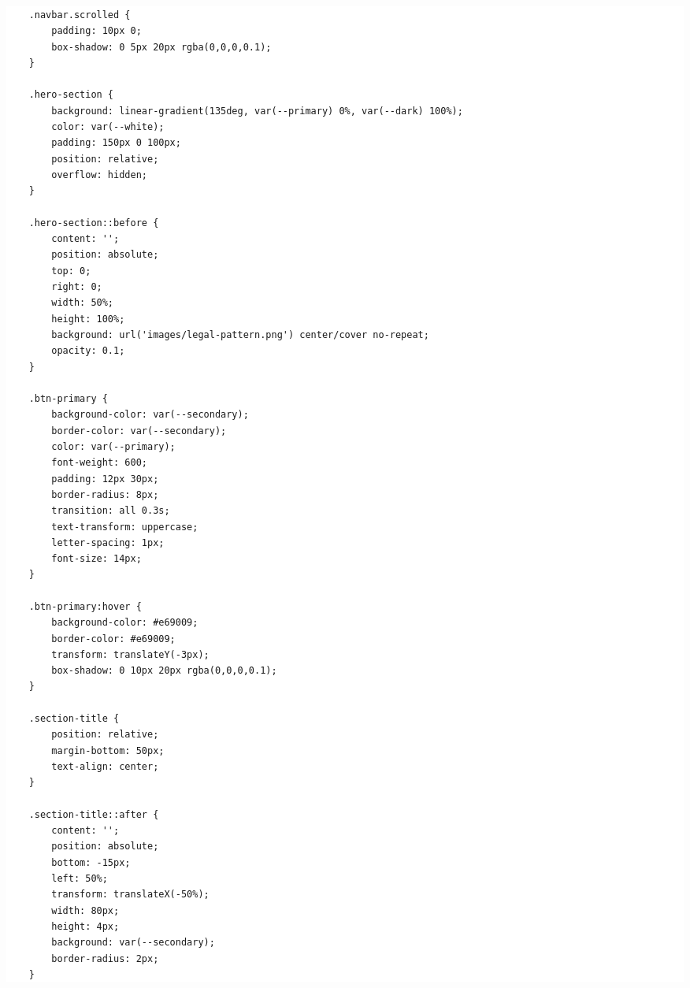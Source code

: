         .navbar.scrolled {
            padding: 10px 0;
            box-shadow: 0 5px 20px rgba(0,0,0,0.1);
        }
        
        .hero-section {
            background: linear-gradient(135deg, var(--primary) 0%, var(--dark) 100%);
            color: var(--white);
            padding: 150px 0 100px;
            position: relative;
            overflow: hidden;
        }
        
        .hero-section::before {
            content: '';
            position: absolute;
            top: 0;
            right: 0;
            width: 50%;
            height: 100%;
            background: url('images/legal-pattern.png') center/cover no-repeat;
            opacity: 0.1;
        }
        
        .btn-primary {
            background-color: var(--secondary);
            border-color: var(--secondary);
            color: var(--primary);
            font-weight: 600;
            padding: 12px 30px;
            border-radius: 8px;
            transition: all 0.3s;
            text-transform: uppercase;
            letter-spacing: 1px;
            font-size: 14px;
        }
        
        .btn-primary:hover {
            background-color: #e69009;
            border-color: #e69009;
            transform: translateY(-3px);
            box-shadow: 0 10px 20px rgba(0,0,0,0.1);
        }
        
        .section-title {
            position: relative;
            margin-bottom: 50px;
            text-align: center;
        }
        
        .section-title::after {
            content: '';
            position: absolute;
            bottom: -15px;
            left: 50%;
            transform: translateX(-50%);
            width: 80px;
            height: 4px;
            background: var(--secondary);
            border-radius: 2px;
        }
        